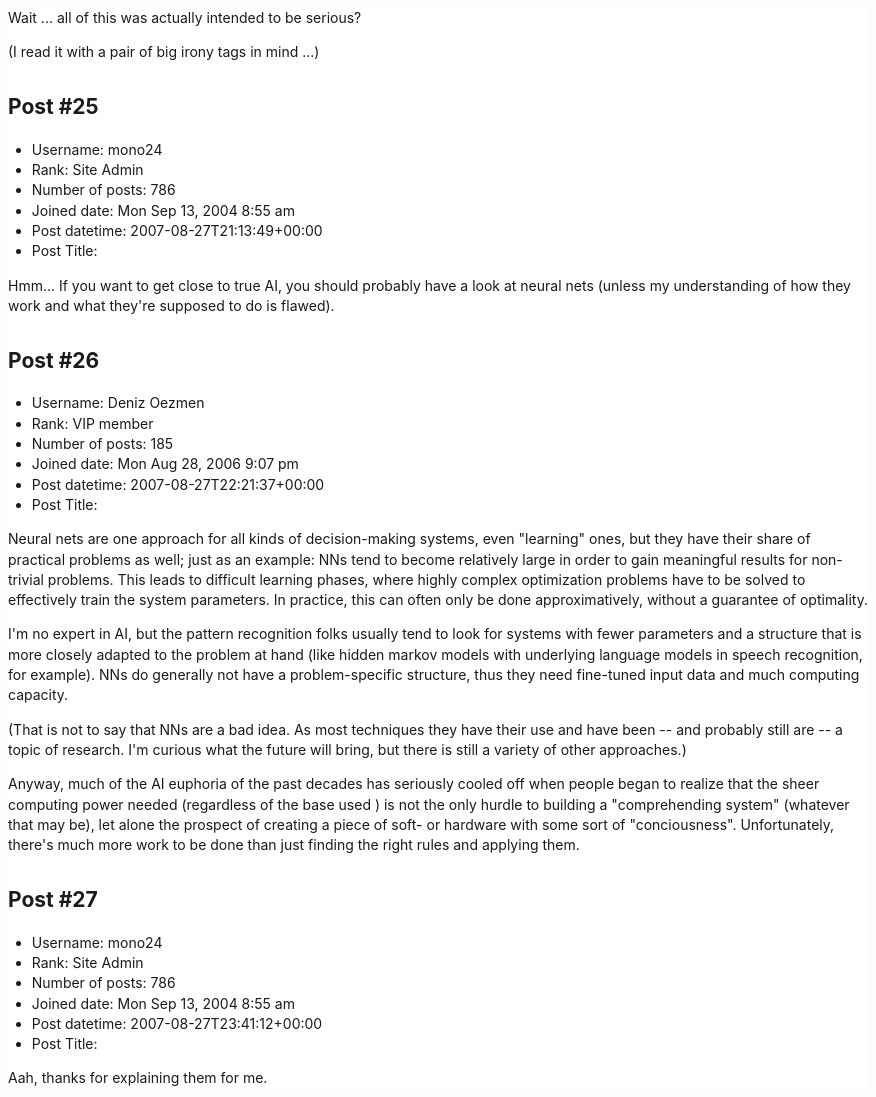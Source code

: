 Wait ... all of this was actually intended to be serious? 

(I read it with a pair of big irony tags in mind ...)
## Post #25
- Username: mono24
- Rank: Site Admin
- Number of posts: 786
- Joined date: Mon Sep 13, 2004 8:55 am
- Post datetime: 2007-08-27T21:13:49+00:00
- Post Title: 

Hmm... If you want to get close to true AI, you should probably have a look at neural nets (unless my understanding of how they work and what they're supposed to do is flawed).
## Post #26
- Username: Deniz Oezmen
- Rank: VIP member
- Number of posts: 185
- Joined date: Mon Aug 28, 2006 9:07 pm
- Post datetime: 2007-08-27T22:21:37+00:00
- Post Title: 

Neural nets are one approach for all kinds of decision-making systems, even "learning" ones, but they have their share of practical problems as well; just as an example: NNs tend to become relatively large in order to gain meaningful results for non-trivial problems. This leads to difficult learning phases, where highly complex optimization problems have to be solved to effectively train the system parameters. In practice, this can often only be done approximatively, without a guarantee of optimality.

I'm no expert in AI, but the pattern recognition folks usually tend to look for systems with fewer parameters and a structure that is more closely adapted to the problem at hand (like hidden markov models with underlying language models in speech recognition, for example). NNs do generally not have a problem-specific structure, thus they need fine-tuned input data and much computing capacity.

(That is not to say that NNs are a bad idea. As most techniques they have their use and have been -- and probably still are -- a topic of research. I'm curious what the future will bring, but there is still a variety of other approaches.)

Anyway, much of the AI euphoria of the past decades has seriously cooled off when people began to realize that the sheer computing power needed (regardless of  the base used ) is not the only hurdle to building a "comprehending system" (whatever that may be), let alone the prospect of creating a piece of soft- or hardware with some sort of "conciousness". Unfortunately, there's much more work to be done than just finding the right rules and applying them.
## Post #27
- Username: mono24
- Rank: Site Admin
- Number of posts: 786
- Joined date: Mon Sep 13, 2004 8:55 am
- Post datetime: 2007-08-27T23:41:12+00:00
- Post Title: 

Aah, thanks for explaining them for me.
